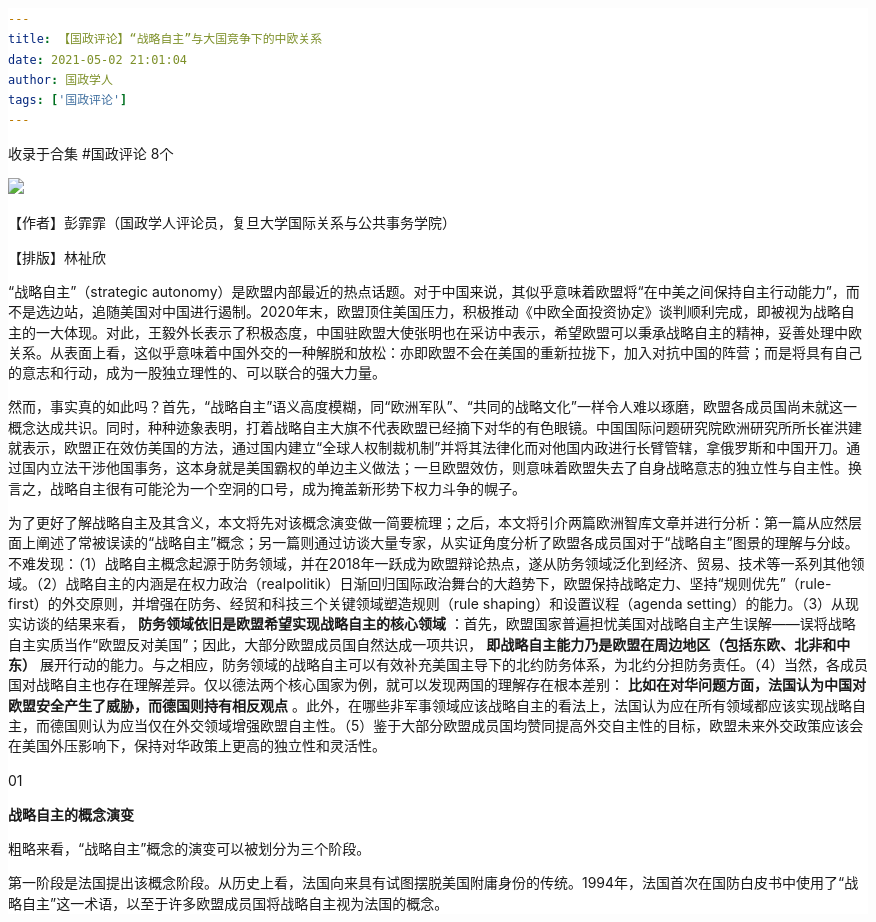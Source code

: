 ```yaml
---
title: 【国政评论】“战略自主”与大国竞争下的中欧关系
date: 2021-05-02 21:01:04
author: 国政学人
tags: ['国政评论']
---
```



收录于合集 #国政评论 8个

![](/images/1095/2.jpeg)

  

【作者】彭霏霏（国政学人评论员，复旦大学国际关系与公共事务学院）

【排版】林祉欣

  

“战略自主”（strategic
autonomy）是欧盟内部最近的热点话题。对于中国来说，其似乎意味着欧盟将“在中美之间保持自主行动能力”，而不是选边站，追随美国对中国进行遏制。2020年末，欧盟顶住美国压力，积极推动《中欧全面投资协定》谈判顺利完成，即被视为战略自主的一大体现。对此，王毅外长表示了积极态度，中国驻欧盟大使张明也在采访中表示，希望欧盟可以秉承战略自主的精神，妥善处理中欧关系。从表面上看，这似乎意味着中国外交的一种解脱和放松：亦即欧盟不会在美国的重新拉拢下，加入对抗中国的阵营；而是将具有自己的意志和行动，成为一股独立理性的、可以联合的强大力量。

  

然而，事实真的如此吗？首先，“战略自主”语义高度模糊，同“欧洲军队”、“共同的战略文化”一样令人难以琢磨，欧盟各成员国尚未就这一概念达成共识。同时，种种迹象表明，打着战略自主大旗不代表欧盟已经摘下对华的有色眼镜。中国国际问题研究院欧洲研究所所长崔洪建就表示，欧盟正在效仿美国的方法，通过国内建立“全球人权制裁机制”并将其法律化而对他国内政进行长臂管辖，拿俄罗斯和中国开刀。通过国内立法干涉他国事务，这本身就是美国霸权的单边主义做法；一旦欧盟效仿，则意味着欧盟失去了自身战略意志的独立性与自主性。换言之，战略自主很有可能沦为一个空洞的口号，成为掩盖新形势下权力斗争的幌子。

  

为了更好了解战略自主及其含义，本文将先对该概念演变做一简要梳理；之后，本文将引介两篇欧洲智库文章并进行分析：第一篇从应然层面上阐述了常被误读的“战略自主”概念；另一篇则通过访谈大量专家，从实证角度分析了欧盟各成员国对于“战略自主”图景的理解与分歧。不难发现：（1）战略自主概念起源于防务领域，并在2018年一跃成为欧盟辩论热点，遂从防务领域泛化到经济、贸易、技术等一系列其他领域。（2）战略自主的内涵是在权力政治（realpolitik）日渐回归国际政治舞台的大趋势下，欧盟保持战略定力、坚持“规则优先”（rule-
first）的外交原则，并增强在防务、经贸和科技三个关键领域塑造规则（rule shaping）和设置议程（agenda
setting）的能力。（3）从现实访谈的结果来看， **防务领域依旧是欧盟希望实现战略自主的核心领域**
：首先，欧盟国家普遍担忧美国对战略自主产生误解——误将战略自主实质当作“欧盟反对美国”；因此，大部分欧盟成员国自然达成一项共识，
**即战略自主能力乃是欧盟在周边地区（包括东欧、北非和中东）**
展开行动的能力。与之相应，防务领域的战略自主可以有效补充美国主导下的北约防务体系，为北约分担防务责任。（4）当然，各成员国对战略自主也存在理解差异。仅以德法两个核心国家为例，就可以发现两国的理解存在根本差别：
**比如在对华问题方面，法国认为中国对欧盟安全产生了威胁，而德国则持有相反观点**
。此外，在哪些非军事领域应该战略自主的看法上，法国认为应在所有领域都应该实现战略自主，而德国则认为应当仅在外交领域增强欧盟自主性。（5）鉴于大部分欧盟成员国均赞同提高外交自主性的目标，欧盟未来外交政策应该会在美国外压影响下，保持对华政策上更高的独立性和灵活性。

  

01

 **战略自主的概念演变**

  

粗略来看，“战略自主”概念的演变可以被划分为三个阶段。

  

第一阶段是法国提出该概念阶段。从历史上看，法国向来具有试图摆脱美国附庸身份的传统。1994年，法国首次在国防白皮书中使用了“战略自主”这一术语，以至于许多欧盟成员国将战略自主视为法国的概念。
